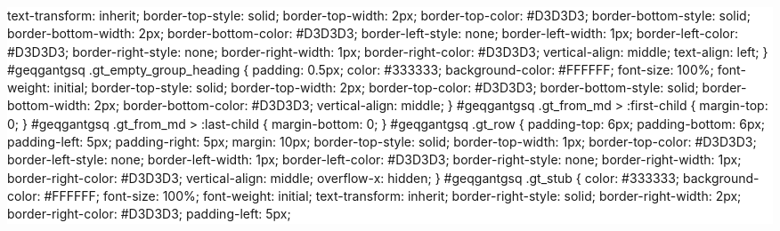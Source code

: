   text-transform: inherit;
  border-top-style: solid;
  border-top-width: 2px;
  border-top-color: #D3D3D3;
  border-bottom-style: solid;
  border-bottom-width: 2px;
  border-bottom-color: #D3D3D3;
  border-left-style: none;
  border-left-width: 1px;
  border-left-color: #D3D3D3;
  border-right-style: none;
  border-right-width: 1px;
  border-right-color: #D3D3D3;
  vertical-align: middle;
  text-align: left;
}
&#10;#geqgantgsq .gt_empty_group_heading {
  padding: 0.5px;
  color: #333333;
  background-color: #FFFFFF;
  font-size: 100%;
  font-weight: initial;
  border-top-style: solid;
  border-top-width: 2px;
  border-top-color: #D3D3D3;
  border-bottom-style: solid;
  border-bottom-width: 2px;
  border-bottom-color: #D3D3D3;
  vertical-align: middle;
}
&#10;#geqgantgsq .gt_from_md > :first-child {
  margin-top: 0;
}
&#10;#geqgantgsq .gt_from_md > :last-child {
  margin-bottom: 0;
}
&#10;#geqgantgsq .gt_row {
  padding-top: 6px;
  padding-bottom: 6px;
  padding-left: 5px;
  padding-right: 5px;
  margin: 10px;
  border-top-style: solid;
  border-top-width: 1px;
  border-top-color: #D3D3D3;
  border-left-style: none;
  border-left-width: 1px;
  border-left-color: #D3D3D3;
  border-right-style: none;
  border-right-width: 1px;
  border-right-color: #D3D3D3;
  vertical-align: middle;
  overflow-x: hidden;
}
&#10;#geqgantgsq .gt_stub {
  color: #333333;
  background-color: #FFFFFF;
  font-size: 100%;
  font-weight: initial;
  text-transform: inherit;
  border-right-style: solid;
  border-right-width: 2px;
  border-right-color: #D3D3D3;
  padding-left: 5px;